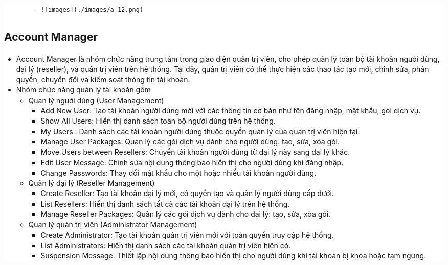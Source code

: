 			- ![images](./images/a-12.png)

## Account Manager
- Account Manager là nhóm chức năng trung tâm trong giao diện quản trị viên, cho phép quản lý toàn bộ tài khoản người dùng, đại lý (reseller), và quản trị viên trên hệ thống. Tại đây, quản trị viên có thể thực hiện các thao tác tạo mới, chỉnh sửa, phân quyền, chuyển đổi và kiểm soát thông tin tài khoản.
- Nhóm chức năng quản lý tài khoản gồm 
	- Quản lý người dùng (User Management)
		- Add New User: Tạo tài khoản người dùng mới với các thông tin cơ bản như tên đăng nhập, mật khẩu, gói dịch vụ.
		- Show All Users: Hiển thị danh sách toàn bộ người dùng trên hệ thống.
		- My Users : Danh sách các tài khoản người dùng thuộc quyền quản lý của quản trị viên hiện tại.
		- Manage User Packages: Quản lý các gói dịch vụ dành cho người dùng: tạo, sửa, xóa gói.
		- Move Users between Resellers: Chuyển tài khoản người dùng từ đại lý này sang đại lý khác.
		- Edit User Message: Chỉnh sửa nội dung thông báo hiển thị cho người dùng khi đăng nhập.
		- Change Passwords: Thay đổi mật khẩu cho một hoặc nhiều tài khoản người dùng.
	- Quản lý đại lý (Reseller Management)
		- Create Reseller: Tạo tài khoản đại lý mới, có quyền tạo và quản lý người dùng cấp dưới.
		- List Resellers: Hiển thị danh sách tất cả các tài khoản đại lý trên hệ thống.
		- Manage Reseller Packages: Quản lý các gói dịch vụ dành cho đại lý: tạo, sửa, xóa gói.
	- Quản lý quản trị viên (Administrator Management)
		- Create Administrator: Tạo tài khoản quản trị viên mới với toàn quyền truy cập hệ thống.
		- List Administrators: Hiển thị danh sách các tài khoản quản trị viên hiện có.
		- Suspension Message: Thiết lập nội dung thông báo hiển thị cho người dùng khi tài khoản bị khóa hoặc tạm ngưng.
